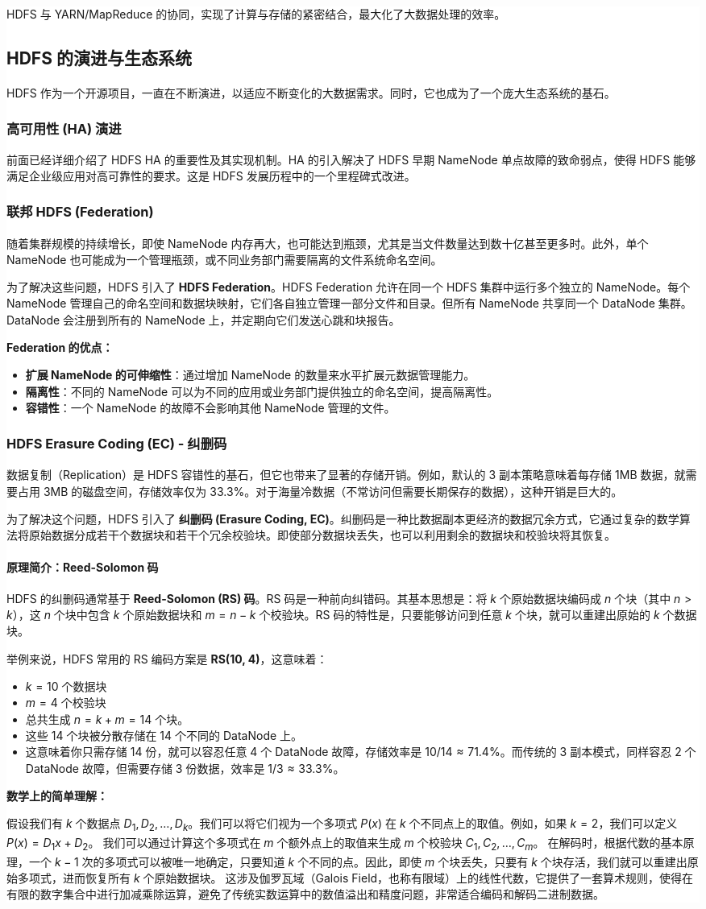 HDFS 与 YARN/MapReduce 的协同，实现了计算与存储的紧密结合，最大化了大数据处理的效率。

## HDFS 的演进与生态系统

HDFS 作为一个开源项目，一直在不断演进，以适应不断变化的大数据需求。同时，它也成为了一个庞大生态系统的基石。

### 高可用性 (HA) 演进

前面已经详细介绍了 HDFS HA 的重要性及其实现机制。HA 的引入解决了 HDFS 早期 NameNode 单点故障的致命弱点，使得 HDFS 能够满足企业级应用对高可靠性的要求。这是 HDFS 发展历程中的一个里程碑式改进。

### 联邦 HDFS (Federation)

随着集群规模的持续增长，即使 NameNode 内存再大，也可能达到瓶颈，尤其是当文件数量达到数十亿甚至更多时。此外，单个 NameNode 也可能成为一个管理瓶颈，或不同业务部门需要隔离的文件系统命名空间。

为了解决这些问题，HDFS 引入了 **HDFS Federation**。HDFS Federation 允许在同一个 HDFS 集群中运行多个独立的 NameNode。每个 NameNode 管理自己的命名空间和数据块映射，它们各自独立管理一部分文件和目录。但所有 NameNode 共享同一个 DataNode 集群。DataNode 会注册到所有的 NameNode 上，并定期向它们发送心跳和块报告。

**Federation 的优点：**

*   **扩展 NameNode 的可伸缩性**：通过增加 NameNode 的数量来水平扩展元数据管理能力。
*   **隔离性**：不同的 NameNode 可以为不同的应用或业务部门提供独立的命名空间，提高隔离性。
*   **容错性**：一个 NameNode 的故障不会影响其他 NameNode 管理的文件。

### HDFS Erasure Coding (EC) - 纠删码

数据复制（Replication）是 HDFS 容错性的基石，但它也带来了显著的存储开销。例如，默认的 3 副本策略意味着每存储 1MB 数据，就需要占用 3MB 的磁盘空间，存储效率仅为 33.3%。对于海量冷数据（不常访问但需要长期保存的数据），这种开销是巨大的。

为了解决这个问题，HDFS 引入了 **纠删码 (Erasure Coding, EC)**。纠删码是一种比数据副本更经济的数据冗余方式，它通过复杂的数学算法将原始数据分成若干个数据块和若干个冗余校验块。即使部分数据块丢失，也可以利用剩余的数据块和校验块将其恢复。

#### 原理简介：Reed-Solomon 码

HDFS 的纠删码通常基于 **Reed-Solomon (RS) 码**。RS 码是一种前向纠错码。其基本思想是：将 $k$ 个原始数据块编码成 $n$ 个块（其中 $n > k$），这 $n$ 个块中包含 $k$ 个原始数据块和 $m = n - k$ 个校验块。RS 码的特性是，只要能够访问到任意 $k$ 个块，就可以重建出原始的 $k$ 个数据块。

举例来说，HDFS 常用的 RS 编码方案是 **RS(10, 4)**，这意味着：
*   $k = 10$ 个数据块
*   $m = 4$ 个校验块
*   总共生成 $n = k + m = 14$ 个块。
*   这些 14 个块被分散存储在 14 个不同的 DataNode 上。
*   这意味着你只需存储 14 份，就可以容忍任意 4 个 DataNode 故障，存储效率是 $10/14 \approx 71.4\%$。而传统的 3 副本模式，同样容忍 2 个 DataNode 故障，但需要存储 3 份数据，效率是 $1/3 \approx 33.3\%$。

**数学上的简单理解：**

假设我们有 $k$ 个数据点 $D_1, D_2, \ldots, D_k$。我们可以将它们视为一个多项式 $P(x)$ 在 $k$ 个不同点上的取值。例如，如果 $k=2$，我们可以定义 $P(x) = D_1 x + D_2$。
我们可以通过计算这个多项式在 $m$ 个额外点上的取值来生成 $m$ 个校验块 $C_1, C_2, \ldots, C_m$。
在解码时，根据代数的基本原理，一个 $k-1$ 次的多项式可以被唯一地确定，只要知道 $k$ 个不同的点。因此，即使 $m$ 个块丢失，只要有 $k$ 个块存活，我们就可以重建出原始多项式，进而恢复所有 $k$ 个原始数据块。
这涉及伽罗瓦域（Galois Field，也称有限域）上的线性代数，它提供了一套算术规则，使得在有限的数字集合中进行加减乘除运算，避免了传统实数运算中的数值溢出和精度问题，非常适合编码和解码二进制数据。
